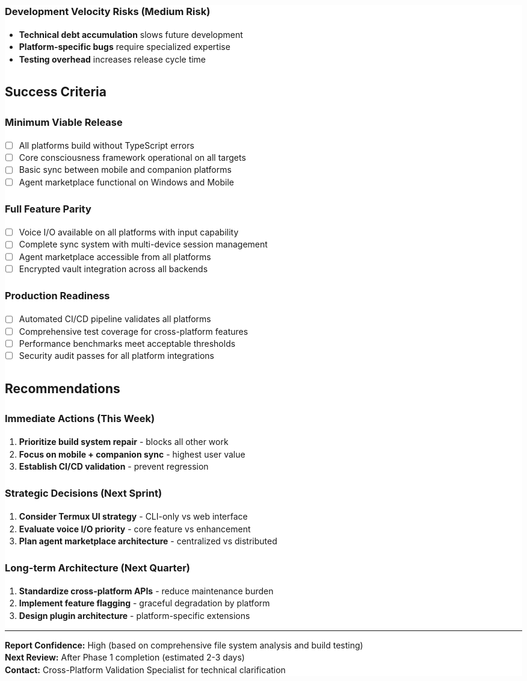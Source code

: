 ### Development Velocity Risks (Medium Risk)
- **Technical debt accumulation** slows future development
- **Platform-specific bugs** require specialized expertise
- **Testing overhead** increases release cycle time

## Success Criteria

### Minimum Viable Release
- [ ] All platforms build without TypeScript errors
- [ ] Core consciousness framework operational on all targets
- [ ] Basic sync between mobile and companion platforms
- [ ] Agent marketplace functional on Windows and Mobile

### Full Feature Parity
- [ ] Voice I/O available on all platforms with input capability
- [ ] Complete sync system with multi-device session management
- [ ] Agent marketplace accessible from all platforms
- [ ] Encrypted vault integration across all backends

### Production Readiness
- [ ] Automated CI/CD pipeline validates all platforms
- [ ] Comprehensive test coverage for cross-platform features
- [ ] Performance benchmarks meet acceptable thresholds
- [ ] Security audit passes for all platform integrations

## Recommendations

### Immediate Actions (This Week)
1. **Prioritize build system repair** - blocks all other work
2. **Focus on mobile + companion sync** - highest user value
3. **Establish CI/CD validation** - prevent regression

### Strategic Decisions (Next Sprint)
1. **Consider Termux UI strategy** - CLI-only vs web interface
2. **Evaluate voice I/O priority** - core feature vs enhancement
3. **Plan agent marketplace architecture** - centralized vs distributed

### Long-term Architecture (Next Quarter)
1. **Standardize cross-platform APIs** - reduce maintenance burden
2. **Implement feature flagging** - graceful degradation by platform
3. **Design plugin architecture** - platform-specific extensions

---

**Report Confidence:** High (based on comprehensive file system analysis and build testing)  
**Next Review:** After Phase 1 completion (estimated 2-3 days)  
**Contact:** Cross-Platform Validation Specialist for technical clarification